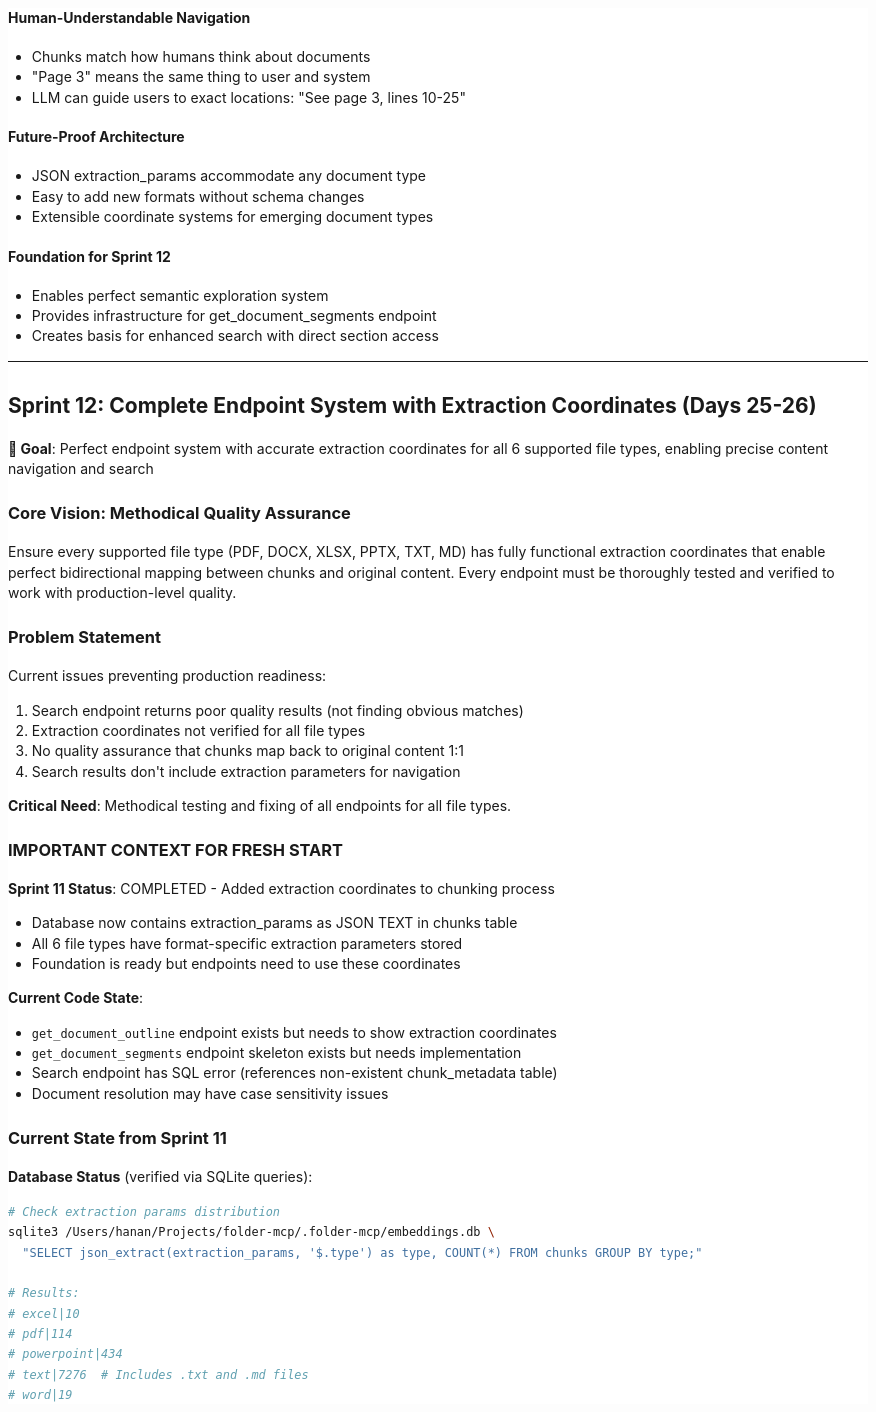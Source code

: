 #### Human-Understandable Navigation
- Chunks match how humans think about documents
- "Page 3" means the same thing to user and system
- LLM can guide users to exact locations: "See page 3, lines 10-25"

#### Future-Proof Architecture
- JSON extraction_params accommodate any document type
- Easy to add new formats without schema changes
- Extensible coordinate systems for emerging document types

#### Foundation for Sprint 12
- Enables perfect semantic exploration system
- Provides infrastructure for get_document_segments endpoint
- Creates basis for enhanced search with direct section access

---

## Sprint 12: Complete Endpoint System with Extraction Coordinates (Days 25-26)
**🎯 Goal**: Perfect endpoint system with accurate extraction coordinates for all 6 supported file types, enabling precise content navigation and search

### Core Vision: Methodical Quality Assurance

Ensure every supported file type (PDF, DOCX, XLSX, PPTX, TXT, MD) has fully functional extraction coordinates that enable perfect bidirectional mapping between chunks and original content. Every endpoint must be thoroughly tested and verified to work with production-level quality.

### Problem Statement
Current issues preventing production readiness:
1. Search endpoint returns poor quality results (not finding obvious matches)
2. Extraction coordinates not verified for all file types
3. No quality assurance that chunks map back to original content 1:1
4. Search results don't include extraction parameters for navigation

**Critical Need**: Methodical testing and fixing of all endpoints for all file types.

### IMPORTANT CONTEXT FOR FRESH START
**Sprint 11 Status**: COMPLETED - Added extraction coordinates to chunking process
- Database now contains extraction_params as JSON TEXT in chunks table
- All 6 file types have format-specific extraction parameters stored
- Foundation is ready but endpoints need to use these coordinates

**Current Code State**:
- `get_document_outline` endpoint exists but needs to show extraction coordinates
- `get_document_segments` endpoint skeleton exists but needs implementation
- Search endpoint has SQL error (references non-existent chunk_metadata table)
- Document resolution may have case sensitivity issues

### Current State from Sprint 11
**Database Status** (verified via SQLite queries):
```bash
# Check extraction params distribution
sqlite3 /Users/hanan/Projects/folder-mcp/.folder-mcp/embeddings.db \
  "SELECT json_extract(extraction_params, '$.type') as type, COUNT(*) FROM chunks GROUP BY type;"

# Results:
# excel|10
# pdf|114  
# powerpoint|434
# text|7276  # Includes .txt and .md files
# word|19
```
